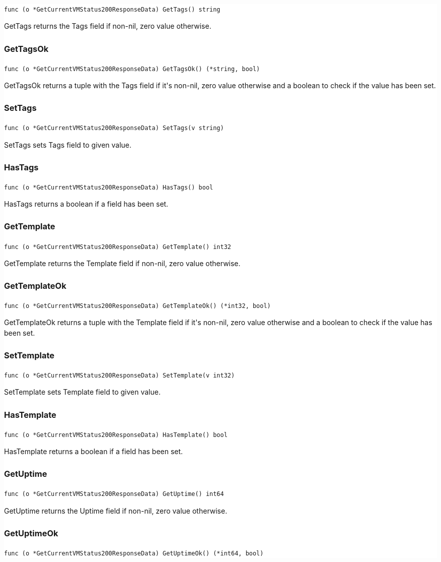`func (o *GetCurrentVMStatus200ResponseData) GetTags() string`

GetTags returns the Tags field if non-nil, zero value otherwise.

### GetTagsOk

`func (o *GetCurrentVMStatus200ResponseData) GetTagsOk() (*string, bool)`

GetTagsOk returns a tuple with the Tags field if it's non-nil, zero value otherwise
and a boolean to check if the value has been set.

### SetTags

`func (o *GetCurrentVMStatus200ResponseData) SetTags(v string)`

SetTags sets Tags field to given value.

### HasTags

`func (o *GetCurrentVMStatus200ResponseData) HasTags() bool`

HasTags returns a boolean if a field has been set.

### GetTemplate

`func (o *GetCurrentVMStatus200ResponseData) GetTemplate() int32`

GetTemplate returns the Template field if non-nil, zero value otherwise.

### GetTemplateOk

`func (o *GetCurrentVMStatus200ResponseData) GetTemplateOk() (*int32, bool)`

GetTemplateOk returns a tuple with the Template field if it's non-nil, zero value otherwise
and a boolean to check if the value has been set.

### SetTemplate

`func (o *GetCurrentVMStatus200ResponseData) SetTemplate(v int32)`

SetTemplate sets Template field to given value.

### HasTemplate

`func (o *GetCurrentVMStatus200ResponseData) HasTemplate() bool`

HasTemplate returns a boolean if a field has been set.

### GetUptime

`func (o *GetCurrentVMStatus200ResponseData) GetUptime() int64`

GetUptime returns the Uptime field if non-nil, zero value otherwise.

### GetUptimeOk

`func (o *GetCurrentVMStatus200ResponseData) GetUptimeOk() (*int64, bool)`
